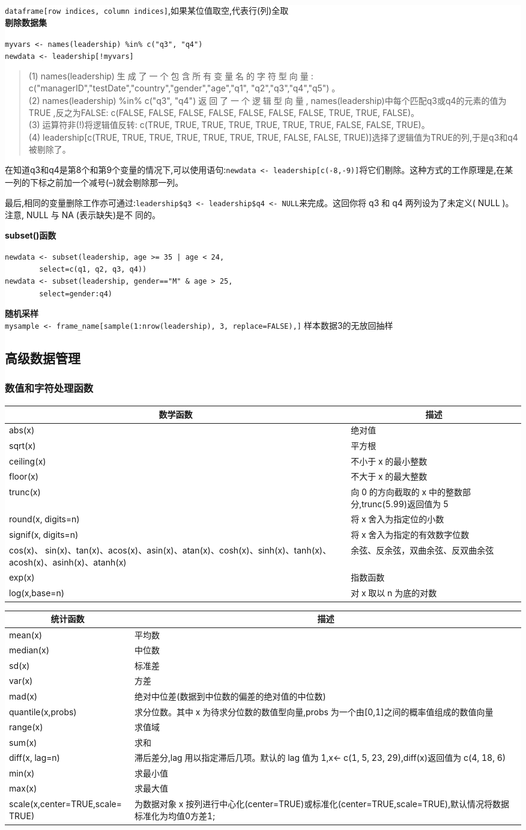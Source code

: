 `dataframe[row indices, column indices]`,如果某位值取空,代表行(列)全取    
**剔除数据集**   
``` 
myvars <- names(leadership) %in% c("q3", "q4")
newdata <- leadership[!myvars]
```

>(1) names(leadership) 生 成 了 一 个 包 含 所 有 变 量 名 的 字 符 型 向 量 :
>c("managerID","testDate","country","gender","age","q1", "q2","q3","q4","q5") 。    
>(2) names(leadership) %in% c("q3", "q4") 返 回 了 一 个 逻 辑 型 向 量 ,
>names(leadership)中每个匹配q3或q4的元素的值为TRUE ,反之为FALSE: c(FALSE, FALSE,
>FALSE, FALSE, FALSE, FALSE, FALSE, TRUE, TRUE, FALSE)。    
>(3) 运算符非(!)将逻辑值反转: c(TRUE, TRUE, TRUE, TRUE, TRUE, TRUE, TRUE, FALSE,
>FALSE, TRUE)。    
>(4) leadership[c(TRUE, TRUE, TRUE, TRUE, TRUE, TRUE, TRUE, FALSE, FALSE,
>TRUE)]选择了逻辑值为TRUE的列,于是q3和q4被剔除了。     

在知道q3和q4是第8个和第9个变量的情况下,可以使用语句:`newdata <- leadership[c(-8,-9)]`将它们剔除。这种方式的工作原理是,在某一列的下标之前加一个减号(–)就会剔除那一列。

最后,相同的变量删除工作亦可通过:`leadership$q3 <- leadership$q4 <- NULL`来完成。这回你将 q3 和 q4 两列设为了未定义( NULL )。注意, NULL 与 NA (表示缺失)是不
同的。

**subset()函数**    
```
newdata <- subset(leadership, age >= 35 | age < 24,
        select=c(q1, q2, q3, q4))
newdata <- subset(leadership, gender=="M" & age > 25,
        select=gender:q4)
```
**随机采样**    
`mysample <- frame_name[sample(1:nrow(leadership), 3, replace=FALSE),]` 样本数据3的无放回抽样

## 高级数据管理
### 数值和字符处理函数
数学函数|描述
----|-----
abs(x)| 绝对值
sqrt(x)| 平方根
ceiling(x)|  不小于 x 的最小整数
floor(x)|  不大于 x 的最大整数
trunc(x)|向 0 的方向截取的 x 中的整数部分,trunc(5.99)返回值为 5
round(x, digits=n)|将 x 舍入为指定位的小数
signif(x, digits=n)|将 x 舍入为指定的有效数字位数
cos(x)、 sin(x)、tan(x)、acos(x)、asin(x)、atan(x)、cosh(x)、sinh(x)、tanh(x)、acosh(x)、asinh(x)、atanh(x)|余弦、反余弦，双曲余弦、反双曲余弦
exp(x)|指数函数
log(x,base=n)|对 x 取以 n 为底的对数

统计函数|描述
---|-----------------
mean(x)| 平均数
median(x)|中位数
sd(x)| 标准差
var(x)|方差
mad(x)|绝对中位差(数据到中位数的偏差的绝对值的中位数)
quantile(x,probs)|求分位数。其中 x 为待求分位数的数值型向量,probs 为一个由[0,1]之间的概率值组成的数值向量
range(x)|求值域
sum(x)|求和
diff(x, lag=n)|滞后差分,lag 用以指定滞后几项。默认的 lag 值为 1,x<- c(1, 5, 23, 29),diff(x)返回值为 c(4, 18, 6)
min(x)|求最小值
max(x)| 求最大值
scale(x,center=TRUE,scale=TRUE)|为数据对象 x 按列进行中心化(center=TRUE)或标准化(center=TRUE,scale=TRUE),默认情况将数据标准化为均值0方差1;
